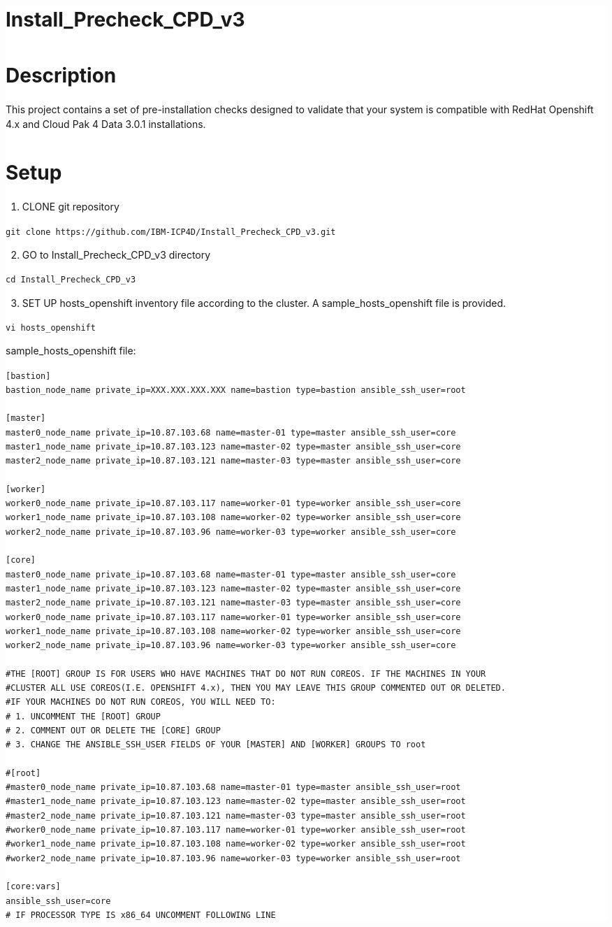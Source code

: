 # Install_Precheck_CPD_v3
# Description
This project contains a set of pre-installation checks designed to validate that your system is compatible with RedHat Openshift 4.x and Cloud Pak 4 Data 3.0.1 installations.
# Setup
1. CLONE git repository
```
git clone https://github.com/IBM-ICP4D/Install_Precheck_CPD_v3.git
```
2. GO to Install_Precheck_CPD_v3 directory
```
cd Install_Precheck_CPD_v3
```
3. SET UP hosts_openshift inventory file according to the cluster. A sample_hosts_openshift file is provided.
```
vi hosts_openshift
```
	
sample_hosts_openshift file:
```
[bastion]
bastion_node_name private_ip=XXX.XXX.XXX.XXX name=bastion type=bastion ansible_ssh_user=root

[master]
master0_node_name private_ip=10.87.103.68 name=master-01 type=master ansible_ssh_user=core
master1_node_name private_ip=10.87.103.123 name=master-02 type=master ansible_ssh_user=core
master2_node_name private_ip=10.87.103.121 name=master-03 type=master ansible_ssh_user=core

[worker]
worker0_node_name private_ip=10.87.103.117 name=worker-01 type=worker ansible_ssh_user=core
worker1_node_name private_ip=10.87.103.108 name=worker-02 type=worker ansible_ssh_user=core
worker2_node_name private_ip=10.87.103.96 name=worker-03 type=worker ansible_ssh_user=core

[core]
master0_node_name private_ip=10.87.103.68 name=master-01 type=master ansible_ssh_user=core
master1_node_name private_ip=10.87.103.123 name=master-02 type=master ansible_ssh_user=core
master2_node_name private_ip=10.87.103.121 name=master-03 type=master ansible_ssh_user=core
worker0_node_name private_ip=10.87.103.117 name=worker-01 type=worker ansible_ssh_user=core
worker1_node_name private_ip=10.87.103.108 name=worker-02 type=worker ansible_ssh_user=core
worker2_node_name private_ip=10.87.103.96 name=worker-03 type=worker ansible_ssh_user=core

#THE [ROOT] GROUP IS FOR USERS WHO HAVE MACHINES THAT DO NOT RUN COREOS. IF THE MACHINES IN YOUR
#CLUSTER ALL USE COREOS(I.E. OPENSHIFT 4.x), THEN YOU MAY LEAVE THIS GROUP COMMENTED OUT OR DELETED.
#IF YOUR MACHINES DO NOT RUN COREOS, YOU WILL NEED TO:
# 1. UNCOMMENT THE [ROOT] GROUP
# 2. COMMENT OUT OR DELETE THE [CORE] GROUP
# 3. CHANGE THE ANSIBLE_SSH_USER FIELDS OF YOUR [MASTER] AND [WORKER] GROUPS TO root

#[root]
#master0_node_name private_ip=10.87.103.68 name=master-01 type=master ansible_ssh_user=root
#master1_node_name private_ip=10.87.103.123 name=master-02 type=master ansible_ssh_user=root
#master2_node_name private_ip=10.87.103.121 name=master-03 type=master ansible_ssh_user=root
#worker0_node_name private_ip=10.87.103.117 name=worker-01 type=worker ansible_ssh_user=root
#worker1_node_name private_ip=10.87.103.108 name=worker-02 type=worker ansible_ssh_user=root
#worker2_node_name private_ip=10.87.103.96 name=worker-03 type=worker ansible_ssh_user=root

[core:vars]
ansible_ssh_user=core
# IF PROCESSOR TYPE IS x86_64 UNCOMMENT FOLLOWING LINE 
```